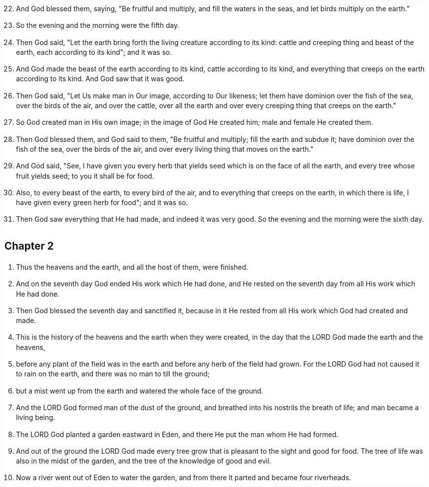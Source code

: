 22. And God blessed them, saying, "Be fruitful and multiply, and fill the waters in the seas, and let birds multiply on the earth."

23. So the evening and the morning were the fifth day.

24. Then God said, "Let the earth bring forth the living creature according to its kind: cattle and creeping thing and beast of the earth, each according to its kind"; and it was so.

25. And God made the beast of the earth according to its kind, cattle according to its kind, and everything that creeps on the earth according to its kind. And God saw that it was good.

26. Then God said, "Let Us make man in Our image, according to Our likeness; let them have dominion over the fish of the sea, over the birds of the air, and over the cattle, over all the earth and over every creeping thing that creeps on the earth."

27. So God created man in His own image; in the image of God He created him; male and female He created them.

28. Then God blessed them, and God said to them, "Be fruitful and multiply; fill the earth and subdue it; have dominion over the fish of the sea, over the birds of the air, and over every living thing that moves on the earth."

29. And God said, "See, I have given you every herb that yields seed which is on the face of all the earth, and every tree whose fruit yields seed; to you it shall be for food.

30. Also, to every beast of the earth, to every bird of the air, and to everything that creeps on the earth, in which there is life, I have given every green herb for food"; and it was so.

31. Then God saw everything that He had made, and indeed it was very good. So the evening and the morning were the sixth day.

## Chapter 2

1. Thus the heavens and the earth, and all the host of them, were finished.

2. And on the seventh day God ended His work which He had done, and He rested on the seventh day from all His work which He had done.

3. Then God blessed the seventh day and sanctified it, because in it He rested from all His work which God had created and made.

4. This is the history of the heavens and the earth when they were created, in the day that the LORD God made the earth and the heavens,

5. before any plant of the field was in the earth and before any herb of the field had grown. For the LORD God had not caused it to rain on the earth, and there was no man to till the ground;

6. but a mist went up from the earth and watered the whole face of the ground.

7. And the LORD God formed man of the dust of the ground, and breathed into his nostrils the breath of life; and man became a living being.

8. The LORD God planted a garden eastward in Eden, and there He put the man whom He had formed.

9. And out of the ground the LORD God made every tree grow that is pleasant to the sight and good for food. The tree of life was also in the midst of the garden, and the tree of the knowledge of good and evil.

10. Now a river went out of Eden to water the garden, and from there it parted and became four riverheads.
